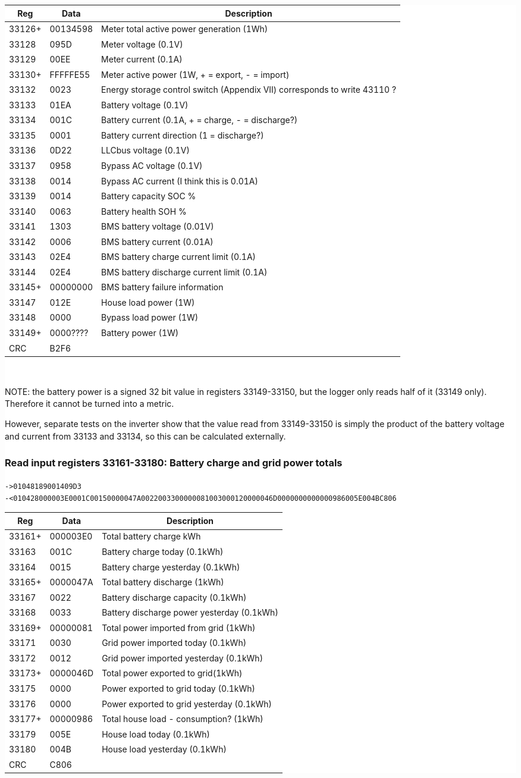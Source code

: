 Reg | Data | Description
----|------|------------
33126+ | 00134598 | Meter total active power generation (1Wh)
33128 | 095D | Meter voltage (0.1V)
33129 | 00EE | Meter current (0.1A)
33130+ | FFFFFE55 | Meter active power (1W, + = export, - = import)
33132 | 0023 | Energy storage control switch (Appendix VII) corresponds to write 43110 ?
33133 | 01EA | Battery voltage (0.1V)
33134 | 001C | Battery current (0.1A, + = charge, - = discharge?)
33135 | 0001 | Battery current direction (1 = discharge?)
33136 | 0D22 | LLCbus voltage (0.1V)
33137 | 0958 | Bypass AC voltage (0.1V)
33138 | 0014 | Bypass AC current (I think this is 0.01A)
33139 | 0014 | Battery capacity SOC %
33140 | 0063 | Battery health SOH %
33141 | 1303 | BMS battery voltage (0.01V)
33142 | 0006 | BMS battery current (0.01A)
33143 | 02E4 | BMS battery charge current limit (0.1A)
33144 | 02E4 | BMS battery discharge current limit (0.1A)
33145+ | 00000000 | BMS battery failure information
33147 | 012E | House load power (1W)
33148 | 0000 | Bypass load power (1W)
33149+ | 0000???? | Battery power (1W)
CRC | B2F6 |

<br />

NOTE: the battery power is a signed 32 bit value in registers 33149-33150,
but the logger only reads half of it (33149 only).  Therefore it cannot be
turned into a metric.

However, separate tests on the inverter show that the value read from
33149-33150 is simply the product of the battery voltage and current from
33133 and 33134, so this can be calculated externally.

### Read input registers 33161-33180: Battery charge and grid power totals

```
->01048189001409D3
-<010428000003E0001C00150000047A0022003300000081003000120000046D0000000000000986005E004BC806
```

Reg | Data | Description
----|------|------------
33161+ | 000003E0 | Total battery charge kWh
33163 | 001C | Battery charge today (0.1kWh)
33164 | 0015 | Battery charge yesterday (0.1kWh)
33165+ | 0000047A | Total battery discharge (1kWh)
33167 | 0022 | Battery discharge capacity (0.1kWh)
33168 | 0033 | Battery discharge power yesterday (0.1kWh)
33169+ | 00000081 | Total power imported from grid (1kWh)
33171 | 0030 | Grid power imported today (0.1kWh)
33172 | 0012 | Grid power imported yesterday (0.1kWh)
33173+ | 0000046D | Total power exported to grid(1kWh)
33175 | 0000 | Power exported to grid today (0.1kWh)
33176 | 0000 | Power exported to grid yesterday (0.1kWh)
33177+ | 00000986 | Total house load - consumption? (1kWh)
33179 | 005E | House load today (0.1kWh)
33180 | 004B | House load yesterday (0.1kWh)
CRC | C806 |
